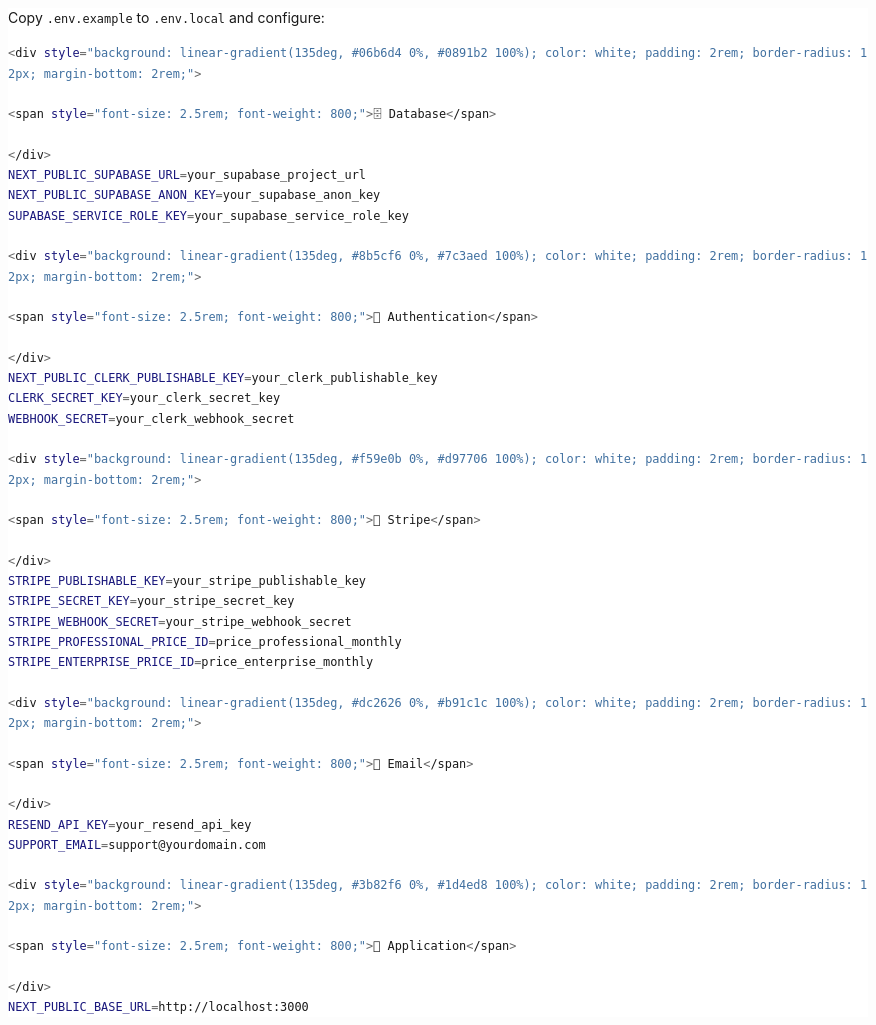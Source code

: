 </div>

Copy `.env.example` to `.env.local` and configure:

```bash
<div style="background: linear-gradient(135deg, #06b6d4 0%, #0891b2 100%); color: white; padding: 2rem; border-radius: 12px; margin-bottom: 2rem;">

<span style="font-size: 2.5rem; font-weight: 800;">🗄️ Database</span>

</div>
NEXT_PUBLIC_SUPABASE_URL=your_supabase_project_url
NEXT_PUBLIC_SUPABASE_ANON_KEY=your_supabase_anon_key
SUPABASE_SERVICE_ROLE_KEY=your_supabase_service_role_key

<div style="background: linear-gradient(135deg, #8b5cf6 0%, #7c3aed 100%); color: white; padding: 2rem; border-radius: 12px; margin-bottom: 2rem;">

<span style="font-size: 2.5rem; font-weight: 800;">🔐 Authentication</span>

</div>
NEXT_PUBLIC_CLERK_PUBLISHABLE_KEY=your_clerk_publishable_key
CLERK_SECRET_KEY=your_clerk_secret_key
WEBHOOK_SECRET=your_clerk_webhook_secret

<div style="background: linear-gradient(135deg, #f59e0b 0%, #d97706 100%); color: white; padding: 2rem; border-radius: 12px; margin-bottom: 2rem;">

<span style="font-size: 2.5rem; font-weight: 800;">📌 Stripe</span>

</div>
STRIPE_PUBLISHABLE_KEY=your_stripe_publishable_key
STRIPE_SECRET_KEY=your_stripe_secret_key
STRIPE_WEBHOOK_SECRET=your_stripe_webhook_secret
STRIPE_PROFESSIONAL_PRICE_ID=price_professional_monthly
STRIPE_ENTERPRISE_PRICE_ID=price_enterprise_monthly

<div style="background: linear-gradient(135deg, #dc2626 0%, #b91c1c 100%); color: white; padding: 2rem; border-radius: 12px; margin-bottom: 2rem;">

<span style="font-size: 2.5rem; font-weight: 800;">📌 Email</span>

</div>
RESEND_API_KEY=your_resend_api_key
SUPPORT_EMAIL=support@yourdomain.com

<div style="background: linear-gradient(135deg, #3b82f6 0%, #1d4ed8 100%); color: white; padding: 2rem; border-radius: 12px; margin-bottom: 2rem;">

<span style="font-size: 2.5rem; font-weight: 800;">📌 Application</span>

</div>
NEXT_PUBLIC_BASE_URL=http://localhost:3000
```
